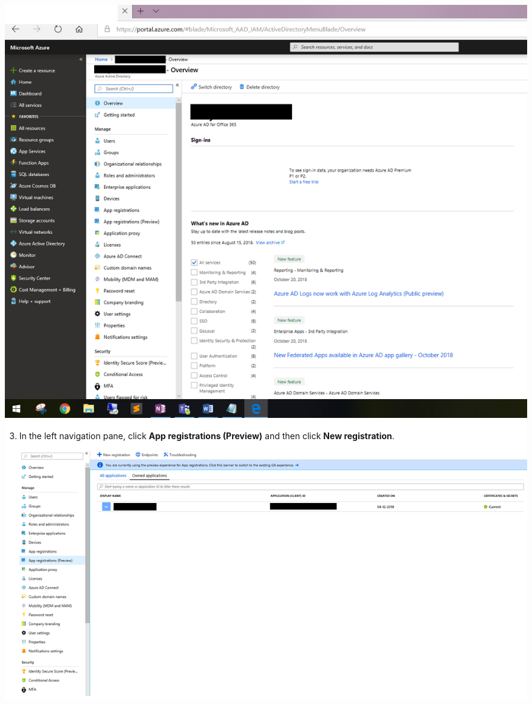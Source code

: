    ![](media/TCimage02.png)

3. In the left navigation pane, click **App registrations (Preview)** and then click **New registration**.

   ![](media/TCimage03.png)
